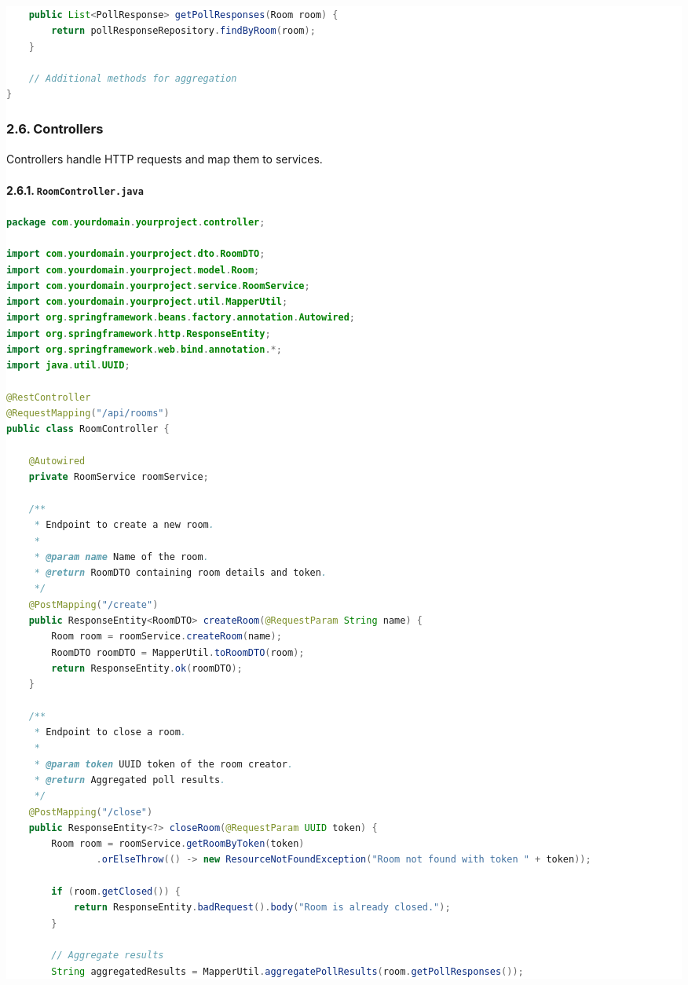 ```java
    public List<PollResponse> getPollResponses(Room room) {
        return pollResponseRepository.findByRoom(room);
    }

    // Additional methods for aggregation
}
```

### **2.6. Controllers**

Controllers handle HTTP requests and map them to services.

#### **2.6.1. `RoomController.java`**
```java
package com.yourdomain.yourproject.controller;

import com.yourdomain.yourproject.dto.RoomDTO;
import com.yourdomain.yourproject.model.Room;
import com.yourdomain.yourproject.service.RoomService;
import com.yourdomain.yourproject.util.MapperUtil;
import org.springframework.beans.factory.annotation.Autowired;
import org.springframework.http.ResponseEntity;
import org.springframework.web.bind.annotation.*;
import java.util.UUID;

@RestController
@RequestMapping("/api/rooms")
public class RoomController {

    @Autowired
    private RoomService roomService;

    /**
     * Endpoint to create a new room.
     * 
     * @param name Name of the room.
     * @return RoomDTO containing room details and token.
     */
    @PostMapping("/create")
    public ResponseEntity<RoomDTO> createRoom(@RequestParam String name) {
        Room room = roomService.createRoom(name);
        RoomDTO roomDTO = MapperUtil.toRoomDTO(room);
        return ResponseEntity.ok(roomDTO);
    }

    /**
     * Endpoint to close a room.
     * 
     * @param token UUID token of the room creator.
     * @return Aggregated poll results.
     */
    @PostMapping("/close")
    public ResponseEntity<?> closeRoom(@RequestParam UUID token) {
        Room room = roomService.getRoomByToken(token)
                .orElseThrow(() -> new ResourceNotFoundException("Room not found with token " + token));

        if (room.getClosed()) {
            return ResponseEntity.badRequest().body("Room is already closed.");
        }

        // Aggregate results
        String aggregatedResults = MapperUtil.aggregatePollResults(room.getPollResponses());
```
